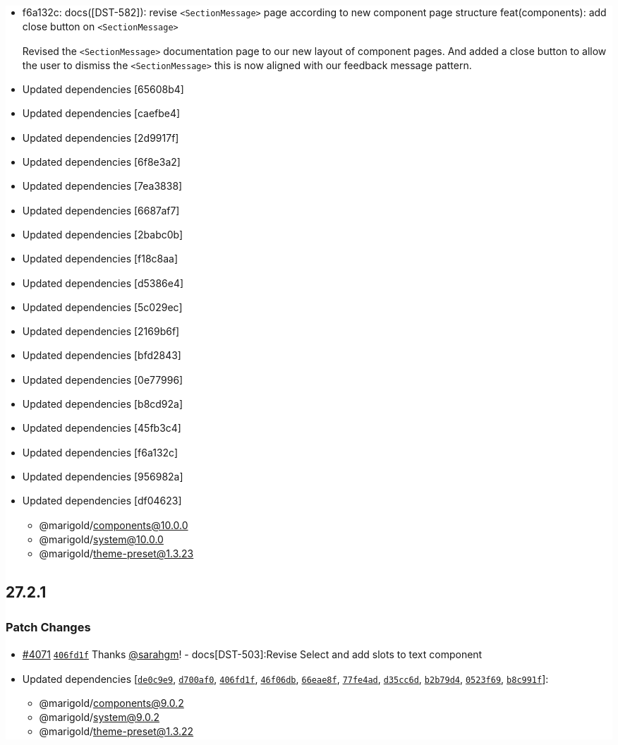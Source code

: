 - f6a132c: docs([DST-582]): revise `<SectionMessage>` page according to new component page structure
  feat(components): add close button on `<SectionMessage>`

  Revised the `<SectionMessage>` documentation page to our new layout of component pages. And added a close button to allow the user to dismiss the `<SectionMessage>` this is now aligned with our feedback message pattern.

- Updated dependencies [65608b4]
- Updated dependencies [caefbe4]
- Updated dependencies [2d9917f]
- Updated dependencies [6f8e3a2]
- Updated dependencies [7ea3838]
- Updated dependencies [6687af7]
- Updated dependencies [2babc0b]
- Updated dependencies [f18c8aa]
- Updated dependencies [d5386e4]
- Updated dependencies [5c029ec]
- Updated dependencies [2169b6f]
- Updated dependencies [bfd2843]
- Updated dependencies [0e77996]
- Updated dependencies [b8cd92a]
- Updated dependencies [45fb3c4]
- Updated dependencies [f6a132c]
- Updated dependencies [956982a]
- Updated dependencies [df04623]
  - @marigold/components@10.0.0
  - @marigold/system@10.0.0
  - @marigold/theme-preset@1.3.23

## 27.2.1

### Patch Changes

- [#4071](https://github.com/marigold-ui/marigold/pull/4071) [`406fd1f`](https://github.com/marigold-ui/marigold/commit/406fd1fed939f75a6731d5e0ec4baa40751dedc8) Thanks [@sarahgm](https://github.com/sarahgm)! - docs[DST-503]:Revise Select and add slots to text component

- Updated dependencies [[`de0c9e9`](https://github.com/marigold-ui/marigold/commit/de0c9e94584b3f1733bda09722b0e2eb2fc0a8eb), [`d700af0`](https://github.com/marigold-ui/marigold/commit/d700af043a720a231cd4f6de03f59b62b945727f), [`406fd1f`](https://github.com/marigold-ui/marigold/commit/406fd1fed939f75a6731d5e0ec4baa40751dedc8), [`46f06db`](https://github.com/marigold-ui/marigold/commit/46f06dbb3cc38c17aeb1734fa0b8733c4055fcc4), [`66eae8f`](https://github.com/marigold-ui/marigold/commit/66eae8f4ba8949ebabfcfa26de36a147b7765d38), [`77fe4ad`](https://github.com/marigold-ui/marigold/commit/77fe4adb2a9184d52d375eeca4f0993e8d43b7de), [`d35cc6d`](https://github.com/marigold-ui/marigold/commit/d35cc6d7a66996e9da91936e736a7db57a4a2fd3), [`b2b79d4`](https://github.com/marigold-ui/marigold/commit/b2b79d4daf0ab4950a255039729d216023af1764), [`0523f69`](https://github.com/marigold-ui/marigold/commit/0523f69e6bd370ae5be57a5b28cc341b3bb34b82), [`b8c991f`](https://github.com/marigold-ui/marigold/commit/b8c991fc249f69fab09d9aa3c6a71923cf8324de)]:
  - @marigold/components@9.0.2
  - @marigold/system@9.0.2
  - @marigold/theme-preset@1.3.22
